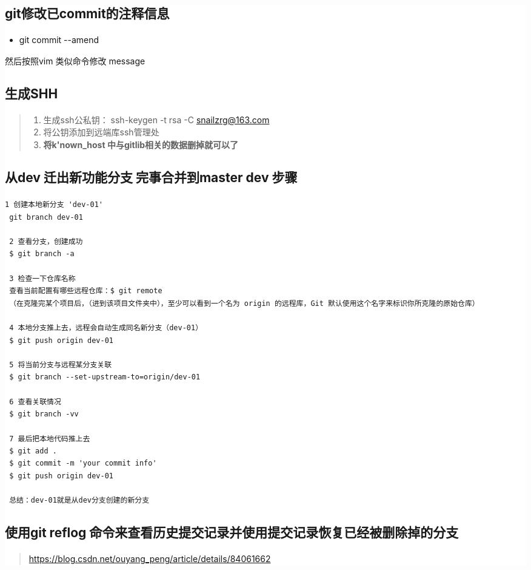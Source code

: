 

 ## git修改已commit的注释信息

  - git commit --amend

  然后按照vim 类似命令修改 message




 ##  生成SHH

 >1. 生成ssh公私钥： ssh-keygen -t rsa -C  snailzrg@163.com
 >2. 将公钥添加到远端库ssh管理处
 >3. **将k'nown_host 中与gitlib相关的数据删掉就可以了**



 ##  从dev 迁出新功能分支 完事合并到master dev 步骤

```
1 创建本地新分支 'dev-01'
 git branch dev-01

 2 查看分支，创建成功
 $ git branch -a

 3 检查一下仓库名称
 查看当前配置有哪些远程仓库：$ git remote
 （在克隆完某个项目后，（进到该项目文件夹中），至少可以看到一个名为 origin 的远程库，Git 默认使用这个名字来标识你所克隆的原始仓库）

 4 本地分支推上去，远程会自动生成同名新分支（dev-01）
 $ git push origin dev-01

 5 将当前分支与远程某分支关联
 $ git branch --set-upstream-to=origin/dev-01

 6 查看关联情况
 $ git branch -vv

 7 最后把本地代码推上去
 $ git add .
 $ git commit -m 'your commit info'
 $ git push origin dev-01

 总结：dev-01就是从dev分支创建的新分支
```





## 使用git reflog 命令来查看历史提交记录并使用提交记录恢复已经被删除掉的分支

> https://blog.csdn.net/ouyang_peng/article/details/84061662
